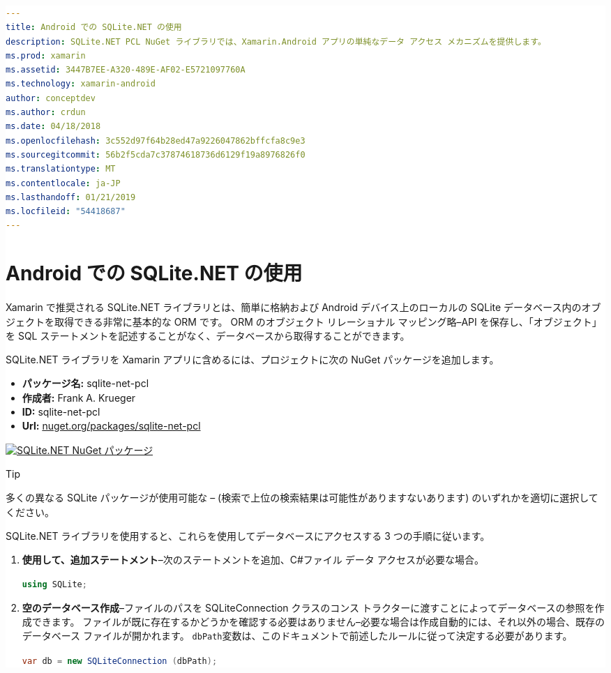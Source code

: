 ```yaml
---
title: Android での SQLite.NET の使用
description: SQLite.NET PCL NuGet ライブラリでは、Xamarin.Android アプリの単純なデータ アクセス メカニズムを提供します。
ms.prod: xamarin
ms.assetid: 3447B7EE-A320-489E-AF02-E5721097760A
ms.technology: xamarin-android
author: conceptdev
ms.author: crdun
ms.date: 04/18/2018
ms.openlocfilehash: 3c552d97f64b28ed47a9226047862bffcfa8c9e3
ms.sourcegitcommit: 56b2f5cda7c37874618736d6129f19a8976826f0
ms.translationtype: MT
ms.contentlocale: ja-JP
ms.lasthandoff: 01/21/2019
ms.locfileid: "54418687"
---
```

# <a name="using-sqlitenet-with-android"></a>Android での SQLite.NET の使用

Xamarin で推奨される SQLite.NET ライブラリとは、簡単に格納および Android デバイス上のローカルの SQLite データベース内のオブジェクトを取得できる非常に基本的な ORM です。 ORM のオブジェクト リレーショナル マッピング略&ndash;API を保存し、「オブジェクト」を SQL ステートメントを記述することがなく、データベースから取得することができます。

SQLite.NET ライブラリを Xamarin アプリに含めるには、プロジェクトに次の NuGet パッケージを追加します。

- **パッケージ名:** sqlite-net-pcl
- **作成者:** Frank A. Krueger
- **ID:** sqlite-net-pcl
- **Url:** [nuget.org/packages/sqlite-net-pcl](https://www.nuget.org/packages/sqlite-net-pcl/)

[![SQLite.NET NuGet パッケージ](using-sqlite-orm-images/image1a-sml.png "SQLite.NET NuGet パッケージ")](using-sqlite-orm-images/image1a.png#lightbox)

> [!TIP]
> 多くの異なる SQLite パッケージが使用可能な – (検索で上位の検索結果は可能性がありますないあります) のいずれかを適切に選択してください。

SQLite.NET ライブラリを使用すると、これらを使用してデータベースにアクセスする 3 つの手順に従います。

1.  **使用して、追加ステートメント**&ndash;次のステートメントを追加、C#ファイル データ アクセスが必要な場合。

    ```csharp
    using SQLite;
    ```

2.  **空のデータベース作成**&ndash;ファイルのパスを SQLiteConnection クラスのコンス トラクターに渡すことによってデータベースの参照を作成できます。 ファイルが既に存在するかどうかを確認する必要はありません&ndash;必要な場合は作成自動的には、それ以外の場合、既存のデータベース ファイルが開かれます。 `dbPath`変数は、このドキュメントで前述したルールに従って決定する必要があります。

    ```csharp
    var db = new SQLiteConnection (dbPath);
    ```
